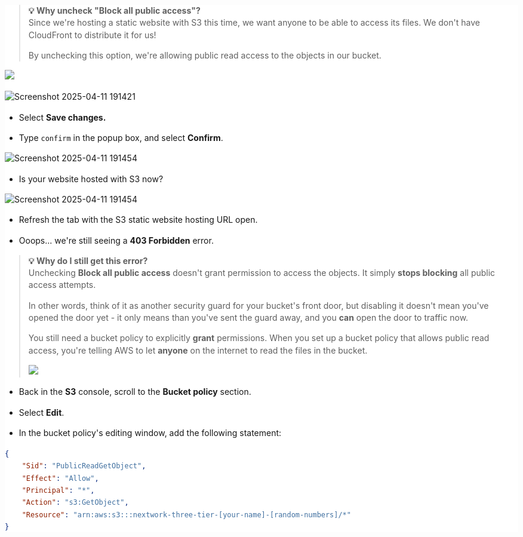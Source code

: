 
> **💡 Why uncheck "Block all public access"?**  
> Since we're hosting a static website with S3 this time, we want anyone to be able to access its files. We don't have CloudFront to distribute it for us!
> 
> By unchecking this option, we're allowing public read access to the objects in our bucket.

![](https://learn.nextwork.org/projects/static/aws-networks-cloudfront/processed_image_35.png)

  ![Screenshot 2025-04-11 191421](https://github.com/user-attachments/assets/8c6da8ca-6df3-4a7d-a49c-fc35f090f408)

-   Select **Save changes.**
    
-   Type `confirm` in the popup box, and select **Confirm**.

![Screenshot 2025-04-11 191454](https://github.com/user-attachments/assets/f0f09e42-6fb8-4bc5-a6cf-d24fe99b06ae)
    
-   Is your website hosted with S3 now?

![Screenshot 2025-04-11 191454](https://github.com/user-attachments/assets/f0f09e42-6fb8-4bc5-a6cf-d24fe99b06ae)
    
-   Refresh the tab with the S3 static website hosting URL open.
    
-   Ooops... we're still seeing a **403 Forbidden** error.
    

> **💡 Why do I still get this error?**  
> Unchecking **Block all public access** doesn't grant permission to access the objects. It simply **stops blocking** all public access attempts.
> 
> In other words, think of it as another security guard for your bucket's front door, but disabling it doesn't mean you've opened the door yet - it only means than you've sent the guard away, and you **can** open the door to traffic now.
> 
> You still need a bucket policy to explicitly **grant** permissions. When you set up a bucket policy that allows public read access, you're telling AWS to let **anyone** on the internet to read the files in the bucket.
> 
> ![](https://learn.nextwork.org/projects/static/aws-networks-cloudfront/block-all-access.png)
> 
>   



-   Back in the **S3** console, scroll to the **Bucket policy** section.


    
-   Select **Edit**.
    
-   In the bucket policy's editing window, add the following statement:
    



```json
{
    "Sid": "PublicReadGetObject",
    "Effect": "Allow",
    "Principal": "*",
    "Action": "s3:GetObject",
    "Resource": "arn:aws:s3:::nextwork-three-tier-[your-name]-[random-numbers]/*"
}

```

